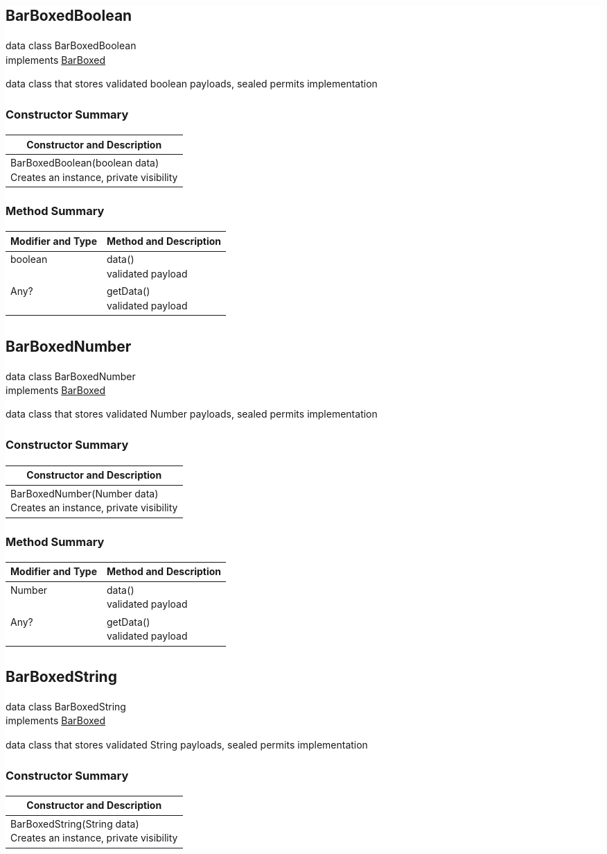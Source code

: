 ## BarBoxedBoolean
data class BarBoxedBoolean<br>
implements [BarBoxed](#barboxed)

data class that stores validated boolean payloads, sealed permits implementation

### Constructor Summary
| Constructor and Description |
| --------------------------- |
| BarBoxedBoolean(boolean data)<br>Creates an instance, private visibility |

### Method Summary
| Modifier and Type | Method and Description |
| ----------------- | ---------------------- |
| boolean | data()<br>validated payload |
| Any? | getData()<br>validated payload |

## BarBoxedNumber
data class BarBoxedNumber<br>
implements [BarBoxed](#barboxed)

data class that stores validated Number payloads, sealed permits implementation

### Constructor Summary
| Constructor and Description |
| --------------------------- |
| BarBoxedNumber(Number data)<br>Creates an instance, private visibility |

### Method Summary
| Modifier and Type | Method and Description |
| ----------------- | ---------------------- |
| Number | data()<br>validated payload |
| Any? | getData()<br>validated payload |

## BarBoxedString
data class BarBoxedString<br>
implements [BarBoxed](#barboxed)

data class that stores validated String payloads, sealed permits implementation

### Constructor Summary
| Constructor and Description |
| --------------------------- |
| BarBoxedString(String data)<br>Creates an instance, private visibility |
